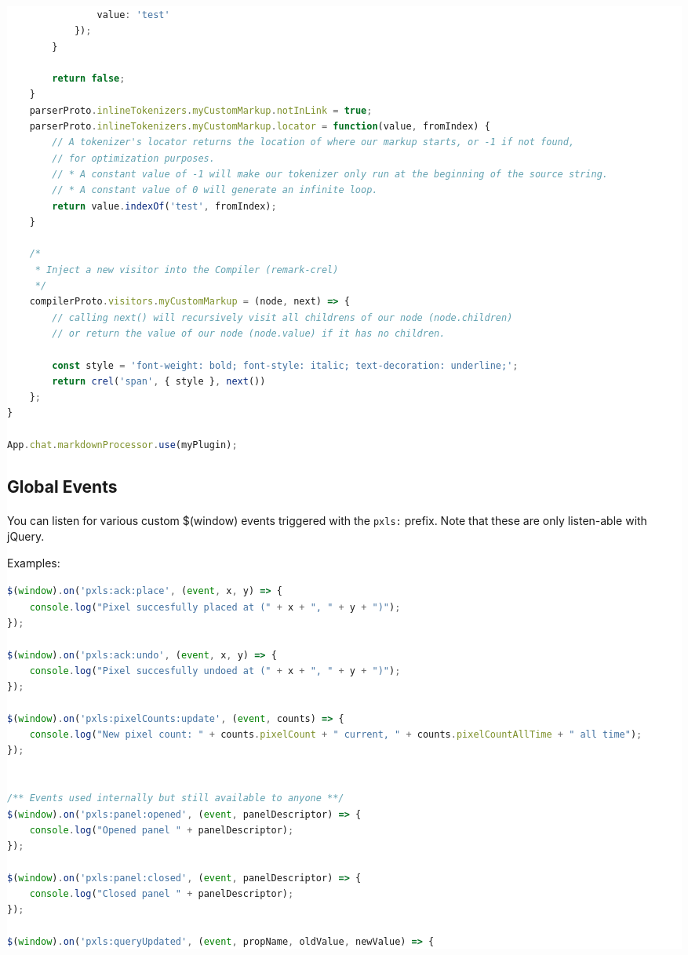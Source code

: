```js
                value: 'test'
            });
        }

        return false;
    }
    parserProto.inlineTokenizers.myCustomMarkup.notInLink = true;
    parserProto.inlineTokenizers.myCustomMarkup.locator = function(value, fromIndex) {
        // A tokenizer's locator returns the location of where our markup starts, or -1 if not found,
        // for optimization purposes.
        // * A constant value of -1 will make our tokenizer only run at the beginning of the source string.
        // * A constant value of 0 will generate an infinite loop.
        return value.indexOf('test', fromIndex);
    }

    /*
     * Inject a new visitor into the Compiler (remark-crel)
     */
    compilerProto.visitors.myCustomMarkup = (node, next) => {
        // calling next() will recursively visit all childrens of our node (node.children)
        // or return the value of our node (node.value) if it has no children.

        const style = 'font-weight: bold; font-style: italic; text-decoration: underline;';
        return crel('span', { style }, next())
    };
}

App.chat.markdownProcessor.use(myPlugin);
```

## Global Events

You can listen for various custom $(window) events triggered with the `pxls:` prefix. Note that these are only listen-able with jQuery.

Examples:
```js
$(window).on('pxls:ack:place', (event, x, y) => {
    console.log("Pixel succesfully placed at (" + x + ", " + y + ")");
});

$(window).on('pxls:ack:undo', (event, x, y) => {
    console.log("Pixel succesfully undoed at (" + x + ", " + y + ")");
});

$(window).on('pxls:pixelCounts:update', (event, counts) => {
    console.log("New pixel count: " + counts.pixelCount + " current, " + counts.pixelCountAllTime + " all time");
});


/** Events used internally but still available to anyone **/
$(window).on('pxls:panel:opened', (event, panelDescriptor) => {
    console.log("Opened panel " + panelDescriptor);
});

$(window).on('pxls:panel:closed', (event, panelDescriptor) => {
    console.log("Closed panel " + panelDescriptor);
});

$(window).on('pxls:queryUpdated', (event, propName, oldValue, newValue) => {
```
